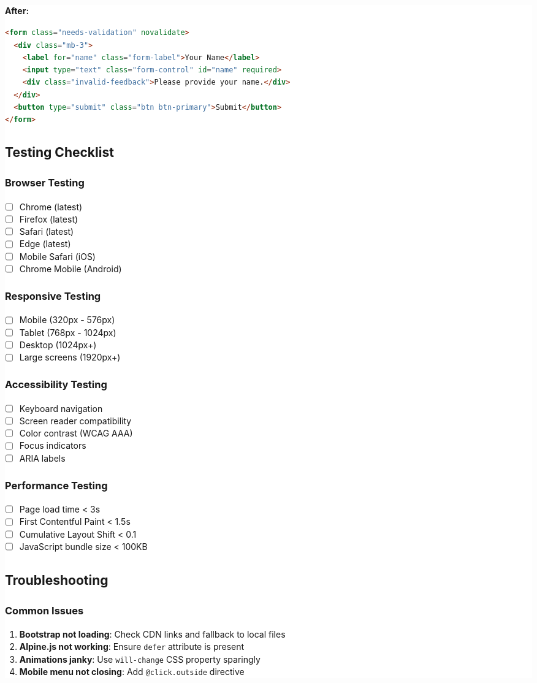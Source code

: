 **After:**
```html
<form class="needs-validation" novalidate>
  <div class="mb-3">
    <label for="name" class="form-label">Your Name</label>
    <input type="text" class="form-control" id="name" required>
    <div class="invalid-feedback">Please provide your name.</div>
  </div>
  <button type="submit" class="btn btn-primary">Submit</button>
</form>
```

## Testing Checklist

### Browser Testing
- [ ] Chrome (latest)
- [ ] Firefox (latest)
- [ ] Safari (latest)
- [ ] Edge (latest)
- [ ] Mobile Safari (iOS)
- [ ] Chrome Mobile (Android)

### Responsive Testing
- [ ] Mobile (320px - 576px)
- [ ] Tablet (768px - 1024px)
- [ ] Desktop (1024px+)
- [ ] Large screens (1920px+)

### Accessibility Testing
- [ ] Keyboard navigation
- [ ] Screen reader compatibility
- [ ] Color contrast (WCAG AAA)
- [ ] Focus indicators
- [ ] ARIA labels

### Performance Testing
- [ ] Page load time < 3s
- [ ] First Contentful Paint < 1.5s
- [ ] Cumulative Layout Shift < 0.1
- [ ] JavaScript bundle size < 100KB

## Troubleshooting

### Common Issues

1. **Bootstrap not loading**: Check CDN links and fallback to local files
2. **Alpine.js not working**: Ensure `defer` attribute is present
3. **Animations janky**: Use `will-change` CSS property sparingly
4. **Mobile menu not closing**: Add `@click.outside` directive
